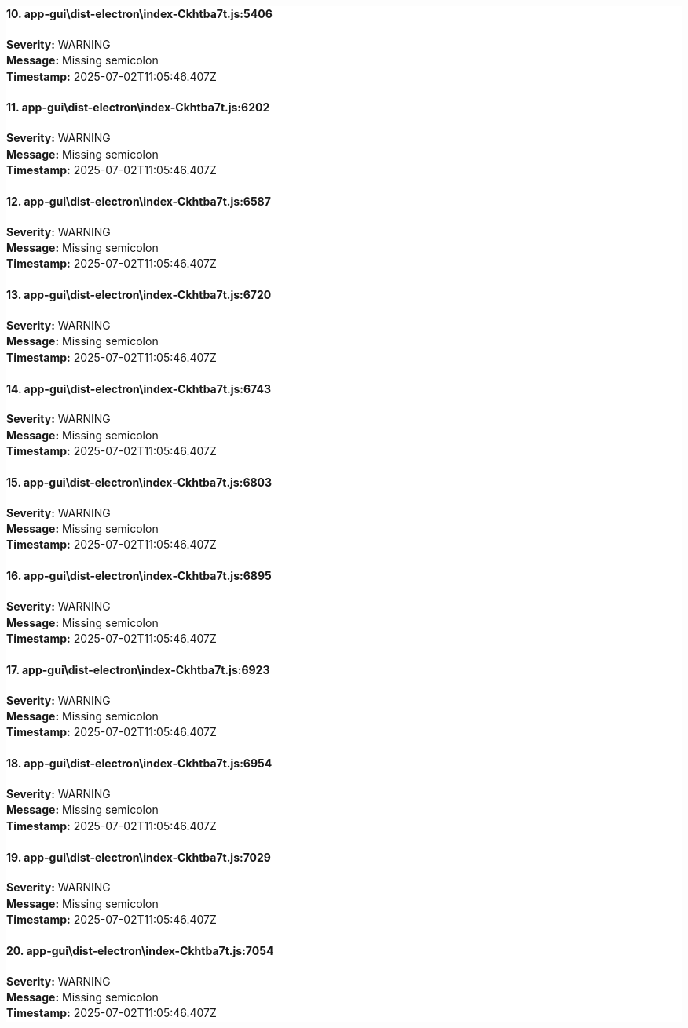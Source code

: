 #### 10. app-gui\dist-electron\index-Ckhtba7t.js:5406
**Severity:** WARNING  
**Message:** Missing semicolon  
**Timestamp:** 2025-07-02T11:05:46.407Z

#### 11. app-gui\dist-electron\index-Ckhtba7t.js:6202
**Severity:** WARNING  
**Message:** Missing semicolon  
**Timestamp:** 2025-07-02T11:05:46.407Z

#### 12. app-gui\dist-electron\index-Ckhtba7t.js:6587
**Severity:** WARNING  
**Message:** Missing semicolon  
**Timestamp:** 2025-07-02T11:05:46.407Z

#### 13. app-gui\dist-electron\index-Ckhtba7t.js:6720
**Severity:** WARNING  
**Message:** Missing semicolon  
**Timestamp:** 2025-07-02T11:05:46.407Z

#### 14. app-gui\dist-electron\index-Ckhtba7t.js:6743
**Severity:** WARNING  
**Message:** Missing semicolon  
**Timestamp:** 2025-07-02T11:05:46.407Z

#### 15. app-gui\dist-electron\index-Ckhtba7t.js:6803
**Severity:** WARNING  
**Message:** Missing semicolon  
**Timestamp:** 2025-07-02T11:05:46.407Z

#### 16. app-gui\dist-electron\index-Ckhtba7t.js:6895
**Severity:** WARNING  
**Message:** Missing semicolon  
**Timestamp:** 2025-07-02T11:05:46.407Z

#### 17. app-gui\dist-electron\index-Ckhtba7t.js:6923
**Severity:** WARNING  
**Message:** Missing semicolon  
**Timestamp:** 2025-07-02T11:05:46.407Z

#### 18. app-gui\dist-electron\index-Ckhtba7t.js:6954
**Severity:** WARNING  
**Message:** Missing semicolon  
**Timestamp:** 2025-07-02T11:05:46.407Z

#### 19. app-gui\dist-electron\index-Ckhtba7t.js:7029
**Severity:** WARNING  
**Message:** Missing semicolon  
**Timestamp:** 2025-07-02T11:05:46.407Z

#### 20. app-gui\dist-electron\index-Ckhtba7t.js:7054
**Severity:** WARNING  
**Message:** Missing semicolon  
**Timestamp:** 2025-07-02T11:05:46.407Z

